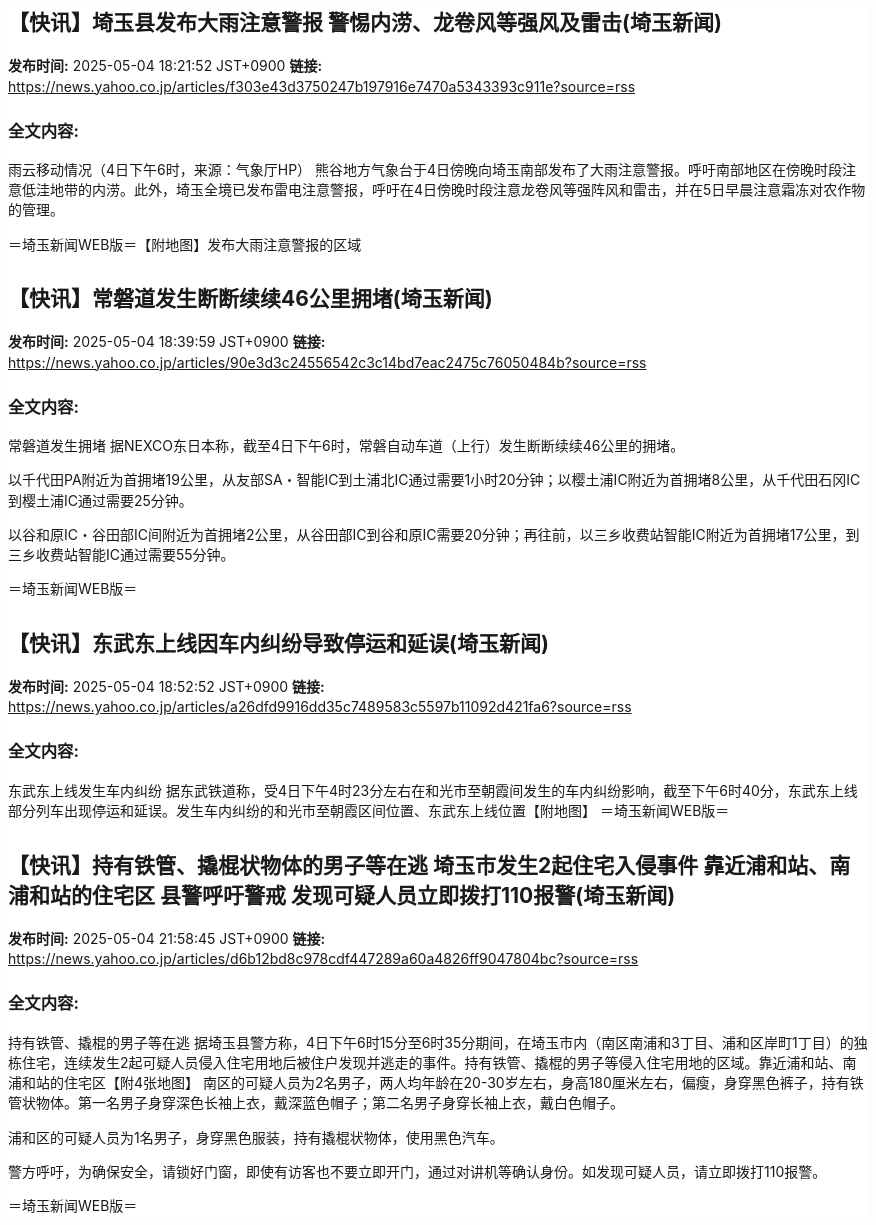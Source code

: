 ## 【快讯】埼玉县发布大雨注意警报 警惕内涝、龙卷风等强风及雷击(埼玉新闻)

**发布时间:** 2025-05-04 18:21:52 JST+0900
**链接:** https://news.yahoo.co.jp/articles/f303e43d3750247b197916e7470a5343393c911e?source=rss

### 全文内容:
雨云移动情况（4日下午6时，来源：气象厅HP）
熊谷地方气象台于4日傍晚向埼玉南部发布了大雨注意警报。呼吁南部地区在傍晚时段注意低洼地带的内涝。此外，埼玉全境已发布雷电注意警报，呼吁在4日傍晚时段注意龙卷风等强阵风和雷击，并在5日早晨注意霜冻对农作物的管理。

＝埼玉新闻WEB版＝【附地图】发布大雨注意警报的区域

## 【快讯】常磐道发生断断续续46公里拥堵(埼玉新闻)

**发布时间:** 2025-05-04 18:39:59 JST+0900
**链接:** https://news.yahoo.co.jp/articles/90e3d3c24556542c3c14bd7eac2475c76050484b?source=rss

### 全文内容:
常磐道发生拥堵
据NEXCO东日本称，截至4日下午6时，常磐自动车道（上行）发生断断续续46公里的拥堵。

以千代田PA附近为首拥堵19公里，从友部SA・智能IC到土浦北IC通过需要1小时20分钟；以樱土浦IC附近为首拥堵8公里，从千代田石冈IC到樱土浦IC通过需要25分钟。

以谷和原IC・谷田部IC间附近为首拥堵2公里，从谷田部IC到谷和原IC需要20分钟；再往前，以三乡收费站智能IC附近为首拥堵17公里，到三乡收费站智能IC通过需要55分钟。

＝埼玉新闻WEB版＝

## 【快讯】东武东上线因车内纠纷导致停运和延误(埼玉新闻)

**发布时间:** 2025-05-04 18:52:52 JST+0900
**链接:** https://news.yahoo.co.jp/articles/a26dfd9916dd35c7489583c5597b11092d421fa6?source=rss

### 全文内容:
东武东上线发生车内纠纷
据东武铁道称，受4日下午4时23分左右在和光市至朝霞间发生的车内纠纷影响，截至下午6时40分，东武东上线部分列车出现停运和延误。发生车内纠纷的和光市至朝霞区间位置、东武东上线位置【附地图】
＝埼玉新闻WEB版＝

## 【快讯】持有铁管、撬棍状物体的男子等在逃 埼玉市发生2起住宅入侵事件 靠近浦和站、南浦和站的住宅区 县警呼吁警戒 发现可疑人员立即拨打110报警(埼玉新闻)

**发布时间:** 2025-05-04 21:58:45 JST+0900
**链接:** https://news.yahoo.co.jp/articles/d6b12bd8c978cdf447289a60a4826ff9047804bc?source=rss

### 全文内容:
持有铁管、撬棍的男子等在逃
据埼玉县警方称，4日下午6时15分至6时35分期间，在埼玉市内（南区南浦和3丁目、浦和区岸町1丁目）的独栋住宅，连续发生2起可疑人员侵入住宅用地后被住户发现并逃走的事件。持有铁管、撬棍的男子等侵入住宅用地的区域。靠近浦和站、南浦和站的住宅区【附4张地图】
南区的可疑人员为2名男子，两人均年龄在20-30岁左右，身高180厘米左右，偏瘦，身穿黑色裤子，持有铁管状物体。第一名男子身穿深色长袖上衣，戴深蓝色帽子；第二名男子身穿长袖上衣，戴白色帽子。

浦和区的可疑人员为1名男子，身穿黑色服装，持有撬棍状物体，使用黑色汽车。

警方呼吁，为确保安全，请锁好门窗，即使有访客也不要立即开门，通过对讲机等确认身份。如发现可疑人员，请立即拨打110报警。

＝埼玉新闻WEB版＝